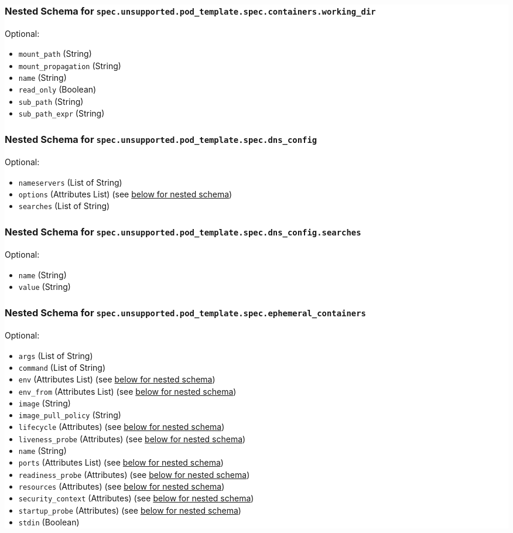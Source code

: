 <a id="nestedatt--spec--unsupported--pod_template--spec--containers--volume_mounts"></a>
### Nested Schema for `spec.unsupported.pod_template.spec.containers.working_dir`

Optional:

- `mount_path` (String)
- `mount_propagation` (String)
- `name` (String)
- `read_only` (Boolean)
- `sub_path` (String)
- `sub_path_expr` (String)



<a id="nestedatt--spec--unsupported--pod_template--spec--dns_config"></a>
### Nested Schema for `spec.unsupported.pod_template.spec.dns_config`

Optional:

- `nameservers` (List of String)
- `options` (Attributes List) (see [below for nested schema](#nestedatt--spec--unsupported--pod_template--spec--dns_config--options))
- `searches` (List of String)

<a id="nestedatt--spec--unsupported--pod_template--spec--dns_config--options"></a>
### Nested Schema for `spec.unsupported.pod_template.spec.dns_config.searches`

Optional:

- `name` (String)
- `value` (String)



<a id="nestedatt--spec--unsupported--pod_template--spec--ephemeral_containers"></a>
### Nested Schema for `spec.unsupported.pod_template.spec.ephemeral_containers`

Optional:

- `args` (List of String)
- `command` (List of String)
- `env` (Attributes List) (see [below for nested schema](#nestedatt--spec--unsupported--pod_template--spec--ephemeral_containers--env))
- `env_from` (Attributes List) (see [below for nested schema](#nestedatt--spec--unsupported--pod_template--spec--ephemeral_containers--env_from))
- `image` (String)
- `image_pull_policy` (String)
- `lifecycle` (Attributes) (see [below for nested schema](#nestedatt--spec--unsupported--pod_template--spec--ephemeral_containers--lifecycle))
- `liveness_probe` (Attributes) (see [below for nested schema](#nestedatt--spec--unsupported--pod_template--spec--ephemeral_containers--liveness_probe))
- `name` (String)
- `ports` (Attributes List) (see [below for nested schema](#nestedatt--spec--unsupported--pod_template--spec--ephemeral_containers--ports))
- `readiness_probe` (Attributes) (see [below for nested schema](#nestedatt--spec--unsupported--pod_template--spec--ephemeral_containers--readiness_probe))
- `resources` (Attributes) (see [below for nested schema](#nestedatt--spec--unsupported--pod_template--spec--ephemeral_containers--resources))
- `security_context` (Attributes) (see [below for nested schema](#nestedatt--spec--unsupported--pod_template--spec--ephemeral_containers--security_context))
- `startup_probe` (Attributes) (see [below for nested schema](#nestedatt--spec--unsupported--pod_template--spec--ephemeral_containers--startup_probe))
- `stdin` (Boolean)